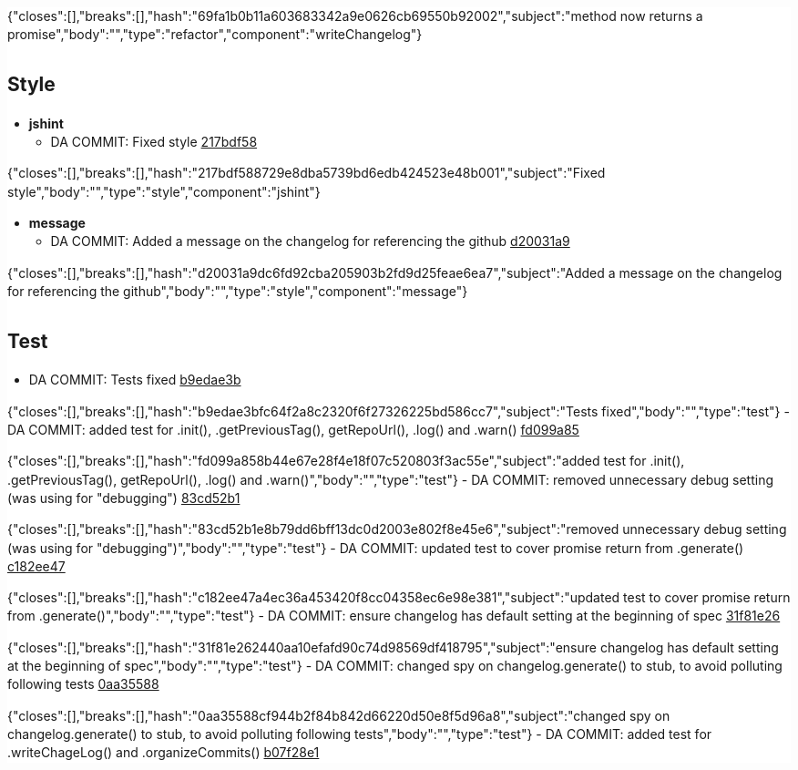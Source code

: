   {"closes":[],"breaks":[],"hash":"69fa1b0b11a603683342a9e0626cb69550b92002","subject":"method now returns a promise","body":"","type":"refactor","component":"writeChangelog"}



## Style

  - **jshint**
    - DA COMMIT: Fixed style [217bdf58](https://github.com/rafinskipg/git-changelog/commit/217bdf588729e8dba5739bd6edb424523e48b001) 
  
  {"closes":[],"breaks":[],"hash":"217bdf588729e8dba5739bd6edb424523e48b001","subject":"Fixed style","body":"","type":"style","component":"jshint"}
  - **message**
    - DA COMMIT: Added a message on the changelog for referencing the github [d20031a9](https://github.com/rafinskipg/git-changelog/commit/d20031a9dc6fd92cba205903b2fd9d25feae6ea7) 
  
  {"closes":[],"breaks":[],"hash":"d20031a9dc6fd92cba205903b2fd9d25feae6ea7","subject":"Added a message on the changelog for referencing the github","body":"","type":"style","component":"message"}



## Test
  - DA COMMIT: Tests fixed [b9edae3b](https://github.com/rafinskipg/git-changelog/commit/b9edae3bfc64f2a8c2320f6f27326225bd586cc7) 
  
  {"closes":[],"breaks":[],"hash":"b9edae3bfc64f2a8c2320f6f27326225bd586cc7","subject":"Tests fixed","body":"","type":"test"}  - DA COMMIT: added test for .init(), .getPreviousTag(), getRepoUrl(), .log() and .warn() [fd099a85](https://github.com/rafinskipg/git-changelog/commit/fd099a858b44e67e28f4e18f07c520803f3ac55e) 
  
  {"closes":[],"breaks":[],"hash":"fd099a858b44e67e28f4e18f07c520803f3ac55e","subject":"added test for .init(), .getPreviousTag(), getRepoUrl(), .log() and .warn()","body":"","type":"test"}  - DA COMMIT: removed unnecessary debug setting (was using for "debugging") [83cd52b1](https://github.com/rafinskipg/git-changelog/commit/83cd52b1e8b79dd6bff13dc0d2003e802f8e45e6) 
  
  {"closes":[],"breaks":[],"hash":"83cd52b1e8b79dd6bff13dc0d2003e802f8e45e6","subject":"removed unnecessary debug setting (was using for \"debugging\")","body":"","type":"test"}  - DA COMMIT: updated test to cover promise return from .generate() [c182ee47](https://github.com/rafinskipg/git-changelog/commit/c182ee47a4ec36a453420f8cc04358ec6e98e381) 
  
  {"closes":[],"breaks":[],"hash":"c182ee47a4ec36a453420f8cc04358ec6e98e381","subject":"updated test to cover promise return from .generate()","body":"","type":"test"}  - DA COMMIT: ensure changelog has default setting at the beginning of spec [31f81e26](https://github.com/rafinskipg/git-changelog/commit/31f81e262440aa10efafd90c74d98569df418795) 
  
  {"closes":[],"breaks":[],"hash":"31f81e262440aa10efafd90c74d98569df418795","subject":"ensure changelog has default setting at the beginning of spec","body":"","type":"test"}  - DA COMMIT: changed spy on changelog.generate() to stub, to avoid polluting following tests [0aa35588](https://github.com/rafinskipg/git-changelog/commit/0aa35588cf944b2f84b842d66220d50e8f5d96a8) 
  
  {"closes":[],"breaks":[],"hash":"0aa35588cf944b2f84b842d66220d50e8f5d96a8","subject":"changed spy on changelog.generate() to stub, to avoid polluting following tests","body":"","type":"test"}  - DA COMMIT: added test for .writeChageLog() and .organizeCommits() [b07f28e1](https://github.com/rafinskipg/git-changelog/commit/b07f28e1e92bdf20be669596651b344d2f70855e) 
  